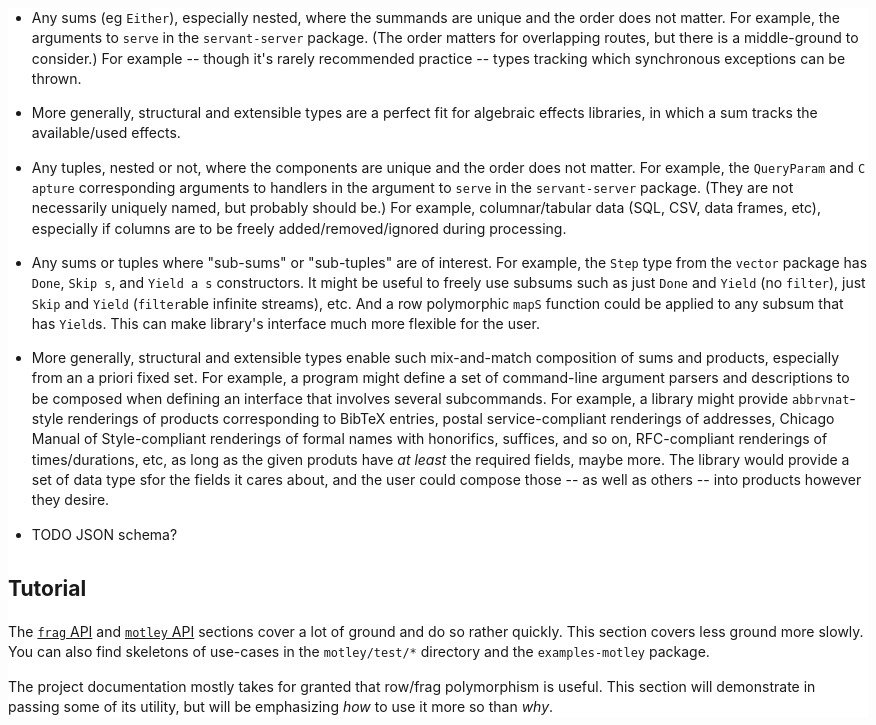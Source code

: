   * Any sums (eg `Either`), especially nested, where the summands are unique and the order does not matter.
    For example, the arguments to `serve` in the `servant-server` package.
    (The order matters for overlapping routes, but there is a middle-ground to consider.)
    For example -- though it's rarely recommended practice -- types tracking which synchronous exceptions can be thrown.

  * More generally, structural and extensible types are a perfect fit for algebraic effects libraries,
    in which a sum tracks the available/used effects.

  * Any tuples, nested or not, where the components are unique and the order does not matter.
    For example, the `QueryParam` and `Capture` corresponding arguments to handlers in the argument to `serve` in the `servant-server` package.
    (They are not necessarily uniquely named, but probably should be.)
    For example, columnar/tabular data (SQL, CSV, data frames, etc), especially if columns are to be freely added/removed/ignored during processing.

  * Any sums or tuples where "sub-sums" or "sub-tuples" are of interest.
    For example, the `Step` type from the `vector` package has `Done`, `Skip s`, and `Yield a s` constructors.
    It might be useful to freely use subsums such as just `Done` and `Yield` (no `filter`), just `Skip` and `Yield` (`filter`able infinite streams), etc.
    And a row polymorphic `mapS` function could be applied to any subsum that has `Yield`s.
    This can make library's interface much more flexible for the user.

  * More generally, structural and extensible types enable such mix-and-match composition of sums and products,
    especially from an a priori fixed set.
	For example, a program might define a set of command-line argument parsers and descriptions to be composed when defining an interface that involves several subcommands.
	For example, a library might provide `abbrvnat`-style renderings of products corresponding to BibTeX entries,
	postal service-compliant renderings of addresses,
	Chicago Manual of Style-compliant renderings of formal names with honorifics, suffices, and so on,
	RFC-compliant renderings of times/durations,
	etc,
	as long as the given produts have *at least* the required fields, maybe more.
	The library would provide a set of data type sfor the fields it cares about,
	and the user could compose those -- as well as others -- into products however they desire.

  * TODO JSON schema?

## Tutorial
[sec:how-to-use-tutorial]: #tutorial

The [`frag` API][sec:frag-api] and [`motley` API][sec:motley-api] sections cover a lot of ground
and do so rather quickly.
This section covers less ground more slowly.
You can also find skeletons of use-cases in the `motley/test/*` directory and the `examples-motley` package.

The project documentation mostly takes for granted that row/frag polymorphism is useful.
This section will demonstrate in passing some of its utility,
but will be emphasizing *how* to use it more so than *why*.


[sec:meta]: #meta
[sec:how-to-use]: #how-to-use
[sec:how-to-use-installation]: #installation
[sec:how-to-use-purpose]: #purpose
[sec:frag-api]: #frag-API
[sec:frag-intro-and-eq]: #frags-and-their-equivalence
[sec:frag-integers]: #frag-integers
[sec:frag-sets]: #sets
[sec:frag-polymorphism]: #frag-polymorphism
[sec:frag-universes]: #universes
[sec:frag-nominal-view]: #nominal-view
[sec:frag-auxiliaries]: #auxiliaries
[sec:motley-api]: #motley-api
[sec:motley-places]: #places
[sec:motley-sums]: #sums
[sec:motley-products]: #products
[sec:motley-combinators]: #combinators 
[sec:internals]: #internals
[sec:internals-semantics]: #frag-semantics
[sec:internals-rules]: #rules
[sec:internals-rules-improvement]: #improvement
[sec:internals-normalization]: #normalization
[sec:internals-floating-eqs]: #floating-eqs
[sec:internals-flattening]: #flattening
[sec:internals-congruence-closure]: #congruence-closure